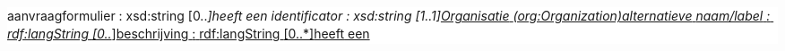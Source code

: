 <text fill="#000000" font-family="sans-serif" font-size="14" lengthAdjust="spacing" textLength="122" x="1992.5" y="50.292">aanvraagformulier</text><text fill="#000000" font-family="sans-serif" font-size="14" lengthAdjust="spacing" textLength="4" x="2114.5" y="50.292"> </text><text fill="#000000" font-family="sans-serif" font-size="14" lengthAdjust="spacing" textLength="5" x="2118.5" y="50.292">:</text><text fill="#000000" font-family="sans-serif" font-size="14" lengthAdjust="spacing" textLength="4" x="2123.5" y="50.292"> </text><text fill="#000000" font-family="sans-serif" font-size="14" font-style="italic" lengthAdjust="spacing" textLength="68" x="2127.5" y="50.292">xsd:string</text><text fill="#000000" font-family="sans-serif" font-size="14" lengthAdjust="spacing" textLength="4" x="2195.5" y="50.292"> </text><text fill="#000000" font-family="sans-serif" font-size="14" lengthAdjust="spacing" textLength="34" x="2199.5" y="50.292">[0..*]</text><text fill="#000000" font-family="sans-serif" font-size="14" lengthAdjust="spacing" textLength="36" x="1992.5" y="66.5889">heeft</text><text fill="#000000" font-family="sans-serif" font-size="14" lengthAdjust="spacing" textLength="4" x="2028.5" y="66.5889"> </text><text fill="#000000" font-family="sans-serif" font-size="14" lengthAdjust="spacing" textLength="27" x="2032.5" y="66.5889">een</text><text fill="#000000" font-family="sans-serif" font-size="14" lengthAdjust="spacing" textLength="4" x="2059.5" y="66.5889"> </text><text fill="#000000" font-family="sans-serif" font-size="14" lengthAdjust="spacing" textLength="80" x="2063.5" y="66.5889">identificator</text><text fill="#000000" font-family="sans-serif" font-size="14" lengthAdjust="spacing" textLength="4" x="2143.5" y="66.5889"> </text><text fill="#000000" font-family="sans-serif" font-size="14" lengthAdjust="spacing" textLength="5" x="2147.5" y="66.5889">:</text><text fill="#000000" font-family="sans-serif" font-size="14" lengthAdjust="spacing" textLength="4" x="2152.5" y="66.5889"> </text><text fill="#000000" font-family="sans-serif" font-size="14" font-style="italic" lengthAdjust="spacing" textLength="68" x="2156.5" y="66.5889">xsd:string</text><text fill="#000000" font-family="sans-serif" font-size="14" lengthAdjust="spacing" textLength="4" x="2224.5" y="66.5889"> </text><text fill="#000000" font-family="sans-serif" font-size="14" lengthAdjust="spacing" textLength="36" x="2228.5" y="66.5889">[1..1]</text></g></a><a href="#org%3AOrganization" target="_top" title="#org%3AOrganization" xlink:actuate="onRequest" xlink:href="#org%3AOrganization" xlink:show="new" xlink:title="#org%3AOrganization" xlink:type="simple"><g id="elem_org_Organization"><rect codeLine="39" fill="#F1F1F1" height="148.375" id="org_Organization" rx="3.5" ry="3.5" style="stroke:#181818;stroke-width:0.5;" width="314" x="880" y="135"/><text fill="#000000" font-family="sans-serif" font-size="14" font-weight="bold" lengthAdjust="spacing" textLength="90" x="927.5" y="152.9951">Organisatie</text><text fill="#000000" font-family="sans-serif" font-size="14" lengthAdjust="spacing" textLength="4" x="1017.5" y="152.9951"> </text><text fill="#000000" font-family="sans-serif" font-size="14" lengthAdjust="spacing" textLength="125" x="1021.5" y="152.9951">(org:Organization)</text><line style="stroke:#181818;stroke-width:0.5;" x1="881" x2="1193" y1="161.2969" y2="161.2969"/><text fill="#000000" font-family="sans-serif" font-size="14" lengthAdjust="spacing" textLength="80" x="886" y="178.292">alternatieve</text><text fill="#000000" font-family="sans-serif" font-size="14" lengthAdjust="spacing" textLength="4" x="966" y="178.292"> </text><text fill="#000000" font-family="sans-serif" font-size="14" lengthAdjust="spacing" textLength="75" x="970" y="178.292">naam/label</text><text fill="#000000" font-family="sans-serif" font-size="14" lengthAdjust="spacing" textLength="4" x="1045" y="178.292"> </text><text fill="#000000" font-family="sans-serif" font-size="14" lengthAdjust="spacing" textLength="5" x="1049" y="178.292">:</text><text fill="#000000" font-family="sans-serif" font-size="14" lengthAdjust="spacing" textLength="4" x="1054" y="178.292"> </text><text fill="#000000" font-family="sans-serif" font-size="14" font-style="italic" lengthAdjust="spacing" textLength="92" x="1058" y="178.292">rdf:langString</text><text fill="#000000" font-family="sans-serif" font-size="14" lengthAdjust="spacing" textLength="4" x="1150" y="178.292"> </text><text fill="#000000" font-family="sans-serif" font-size="14" lengthAdjust="spacing" textLength="34" x="1154" y="178.292">[0..*]</text><text fill="#000000" font-family="sans-serif" font-size="14" lengthAdjust="spacing" textLength="82" x="886" y="194.5889">beschrijving</text><text fill="#000000" font-family="sans-serif" font-size="14" lengthAdjust="spacing" textLength="4" x="968" y="194.5889"> </text><text fill="#000000" font-family="sans-serif" font-size="14" lengthAdjust="spacing" textLength="5" x="972" y="194.5889">:</text><text fill="#000000" font-family="sans-serif" font-size="14" lengthAdjust="spacing" textLength="4" x="977" y="194.5889"> </text><text fill="#000000" font-family="sans-serif" font-size="14" font-style="italic" lengthAdjust="spacing" textLength="92" x="981" y="194.5889">rdf:langString</text><text fill="#000000" font-family="sans-serif" font-size="14" lengthAdjust="spacing" textLength="4" x="1073" y="194.5889"> </text><text fill="#000000" font-family="sans-serif" font-size="14" lengthAdjust="spacing" textLength="34" x="1077" y="194.5889">[0..*]</text><text fill="#000000" font-family="sans-serif" font-size="14" lengthAdjust="spacing" textLength="36" x="886" y="210.8857">heeft</text><text fill="#000000" font-family="sans-serif" font-size="14" lengthAdjust="spacing" textLength="4" x="922" y="210.8857"> </text><text fill="#000000" font-family="sans-serif" font-size="14" lengthAdjust="spacing" textLength="27" x="926" y="210.8857">een</text>